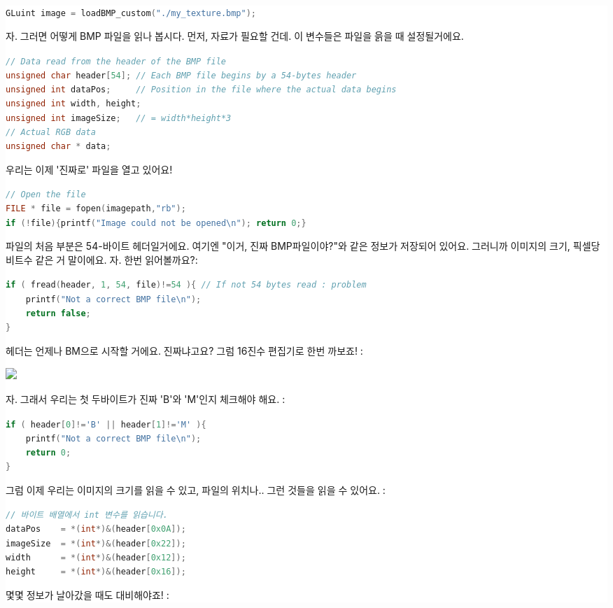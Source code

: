 ``` cpp
GLuint image = loadBMP_custom("./my_texture.bmp");
```

자. 그러면 어떻게 BMP 파일을 읽나 봅시다. 
먼저, 자료가 필요할 건데. 이 변수들은 파일을 읅을 때 설정될거에요. 

``` cpp
// Data read from the header of the BMP file
unsigned char header[54]; // Each BMP file begins by a 54-bytes header
unsigned int dataPos;     // Position in the file where the actual data begins
unsigned int width, height;
unsigned int imageSize;   // = width*height*3
// Actual RGB data
unsigned char * data;
```

우리는 이제 '진짜로' 파일을 열고 있어요!

``` cpp
// Open the file
FILE * file = fopen(imagepath,"rb");
if (!file){printf("Image could not be opened\n"); return 0;}
```

파일의 처음 부분은 54-바이트 헤더일거에요. 여기엔 "이거, 진짜 BMP파일이야?"와 같은 정보가 저장되어 있어요. 그러니까 이미지의 크기, 픽셀당 비트수 같은 거 말이에요. 자. 한번 읽어볼까요?: 


``` cpp
if ( fread(header, 1, 54, file)!=54 ){ // If not 54 bytes read : problem
    printf("Not a correct BMP file\n");
    return false;
}
```

헤더는 언제나 BM으로 시작할 거에요. 진짜냐고요? 그럼 16진수 편집기로 한번 까보죠! :

![]({{site.baseurl}}/assets/images/tuto-5-textured-cube/hexbmp.png)

자. 그래서 우리는 첫 두바이트가 진짜 'B'와 'M'인지 체크해야 해요. :

``` cpp
if ( header[0]!='B' || header[1]!='M' ){
    printf("Not a correct BMP file\n");
    return 0;
}
```
그럼 이제 우리는 이미지의 크기를 읽을 수 있고, 파일의 위치나.. 그런 것들을 읽을 수 있어요. : 

``` cpp
// 바이트 배열에서 int 변수를 읽습니다. 
dataPos    = *(int*)&(header[0x0A]);
imageSize  = *(int*)&(header[0x22]);
width      = *(int*)&(header[0x12]);
height     = *(int*)&(header[0x16]);
```

몇몇 정보가 날아갔을 때도 대비해야죠! :
